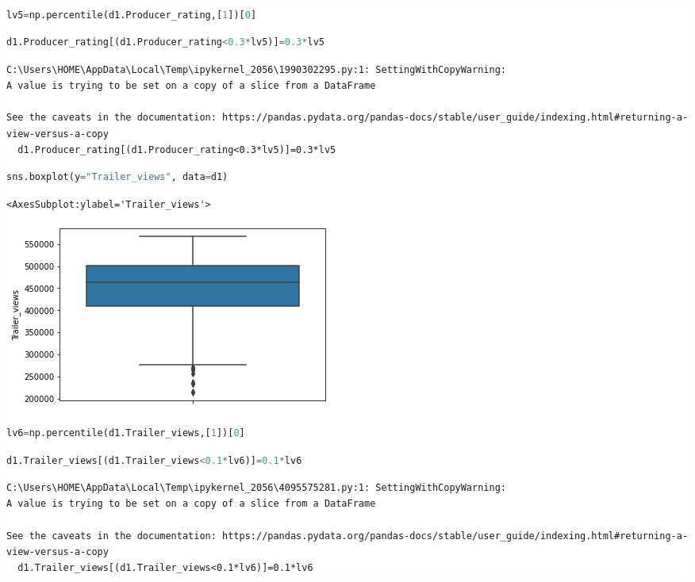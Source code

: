 


```python
lv5=np.percentile(d1.Producer_rating,[1])[0]
```


```python
d1.Producer_rating[(d1.Producer_rating<0.3*lv5)]=0.3*lv5
```

    C:\Users\HOME\AppData\Local\Temp\ipykernel_2056\1990302295.py:1: SettingWithCopyWarning: 
    A value is trying to be set on a copy of a slice from a DataFrame
    
    See the caveats in the documentation: https://pandas.pydata.org/pandas-docs/stable/user_guide/indexing.html#returning-a-view-versus-a-copy
      d1.Producer_rating[(d1.Producer_rating<0.3*lv5)]=0.3*lv5
    


```python
sns.boxplot(y="Trailer_views", data=d1)
```




    <AxesSubplot:ylabel='Trailer_views'>




    
![png](output_42_1.png)
    



```python
lv6=np.percentile(d1.Trailer_views,[1])[0]
```


```python
d1.Trailer_views[(d1.Trailer_views<0.1*lv6)]=0.1*lv6
```

    C:\Users\HOME\AppData\Local\Temp\ipykernel_2056\4095575281.py:1: SettingWithCopyWarning: 
    A value is trying to be set on a copy of a slice from a DataFrame
    
    See the caveats in the documentation: https://pandas.pydata.org/pandas-docs/stable/user_guide/indexing.html#returning-a-view-versus-a-copy
      d1.Trailer_views[(d1.Trailer_views<0.1*lv6)]=0.1*lv6
    